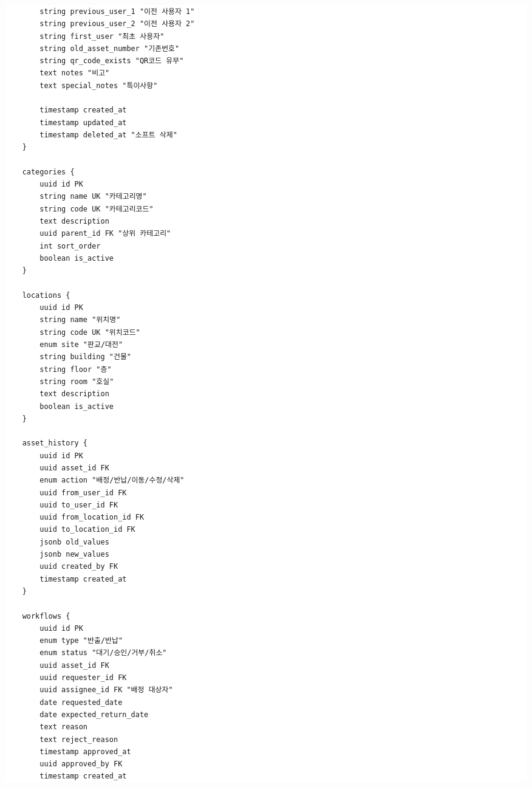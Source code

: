 ```mermaid
        string previous_user_1 "이전 사용자 1"
        string previous_user_2 "이전 사용자 2"
        string first_user "최초 사용자"
        string old_asset_number "기존번호"
        string qr_code_exists "QR코드 유무"
        text notes "비고"
        text special_notes "특이사항"

        timestamp created_at
        timestamp updated_at
        timestamp deleted_at "소프트 삭제"
    }

    categories {
        uuid id PK
        string name UK "카테고리명"
        string code UK "카테고리코드"
        text description
        uuid parent_id FK "상위 카테고리"
        int sort_order
        boolean is_active
    }

    locations {
        uuid id PK
        string name "위치명"
        string code UK "위치코드"
        enum site "판교/대전"
        string building "건물"
        string floor "층"
        string room "호실"
        text description
        boolean is_active
    }

    asset_history {
        uuid id PK
        uuid asset_id FK
        enum action "배정/반납/이동/수정/삭제"
        uuid from_user_id FK
        uuid to_user_id FK
        uuid from_location_id FK
        uuid to_location_id FK
        jsonb old_values
        jsonb new_values
        uuid created_by FK
        timestamp created_at
    }

    workflows {
        uuid id PK
        enum type "반출/반납"
        enum status "대기/승인/거부/취소"
        uuid asset_id FK
        uuid requester_id FK
        uuid assignee_id FK "배정 대상자"
        date requested_date
        date expected_return_date
        text reason
        text reject_reason
        timestamp approved_at
        uuid approved_by FK
        timestamp created_at
```